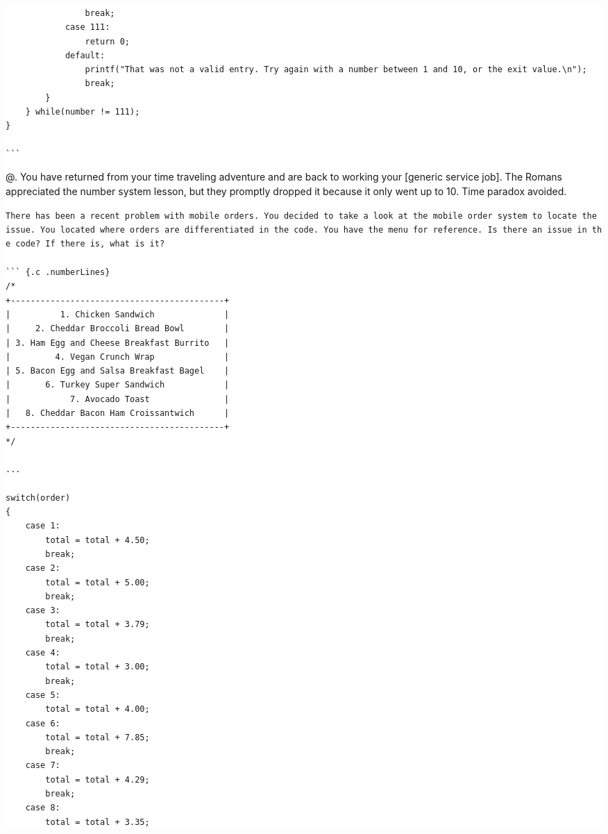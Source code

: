 					break;
				case 111:
					return 0;
				default:
					printf("That was not a valid entry. Try again with a number between 1 and 10, or the exit value.\n");
					break;
			}
		} while(number != 111);
	}

	```

@. You have returned from your time traveling adventure and are back to working your \[generic service job\]. The Romans appreciated the number system lesson, but they promptly dropped it because it only went up to 10. Time paradox avoided.

	There has been a recent problem with mobile orders. You decided to take a look at the mobile order system to locate the issue. You located where orders are differentiated in the code. You have the menu for reference. Is there an issue in the code? If there is, what is it?

	``` {.c .numberLines}
	/*
	+-------------------------------------------+
	|          1. Chicken Sandwich              |
	|     2. Cheddar Broccoli Bread Bowl        |
	| 3. Ham Egg and Cheese Breakfast Burrito   |
	|         4. Vegan Crunch Wrap              |
	| 5. Bacon Egg and Salsa Breakfast Bagel    |
	|       6. Turkey Super Sandwich            |
	|            7. Avocado Toast               |
	|   8. Cheddar Bacon Ham Croissantwich      |
	+-------------------------------------------+
	*/

	...

	switch(order)
	{
		case 1:
			total = total + 4.50;
			break;
		case 2:
			total = total + 5.00;
			break;
		case 3:
			total = total + 3.79;
			break;
		case 4:
			total = total + 3.00;
			break;
		case 5:
			total = total + 4.00;
		case 6:
			total = total + 7.85;
			break;
		case 7:
			total = total + 4.29;
			break;
		case 8:
			total = total + 3.35;